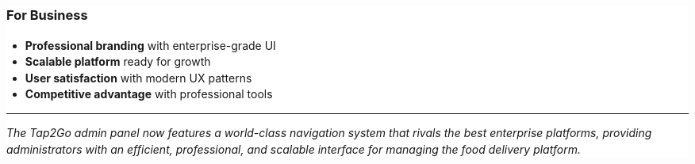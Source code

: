 ### **For Business**
- **Professional branding** with enterprise-grade UI
- **Scalable platform** ready for growth
- **User satisfaction** with modern UX patterns
- **Competitive advantage** with professional tools

---

*The Tap2Go admin panel now features a world-class navigation system that rivals the best enterprise platforms, providing administrators with an efficient, professional, and scalable interface for managing the food delivery platform.*
